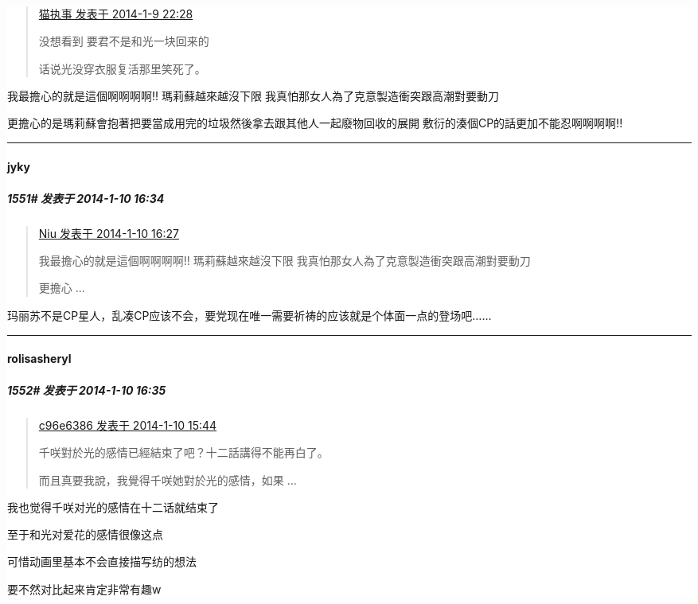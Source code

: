

<blockquote><a href="httphttps://bbs.saraba1st.com/2b/forum.php?mod=redirect&amp;goto=findpost&amp;pid=24166170&amp;ptid=927657" target="_blank">猫执事 发表于 2014-1-9 22:28</a>

没想看到 要君不是和光一块回来的

话说光没穿衣服复活那里笑死了。</blockquote>
我最擔心的就是這個啊啊啊啊!! 瑪莉蘇越來越沒下限 我真怕那女人為了克意製造衝突跟高潮對要動刀


更擔心的是瑪莉蘇會抱著把要當成用完的垃圾然後拿去跟其他人一起廢物回收的展開 敷衍的湊個CP的話更加不能忍啊啊啊啊!!







-----

####  jyky  
##### 1551#       发表于 2014-1-10 16:34



<blockquote><a href="httphttps://bbs.saraba1st.com/2b/forum.php?mod=redirect&amp;goto=findpost&amp;pid=24167441&amp;ptid=927657" target="_blank">Niu 发表于 2014-1-10 16:27</a>

我最擔心的就是這個啊啊啊啊!! 瑪莉蘇越來越沒下限 我真怕那女人為了克意製造衝突跟高潮對要動刀


更擔心 ...</blockquote>
玛丽苏不是CP星人，乱凑CP应该不会，要党现在唯一需要祈祷的应该就是个体面一点的登场吧……







-----

####  rolisasheryl  
##### 1552#       发表于 2014-1-10 16:35



<blockquote><a href="httphttps://bbs.saraba1st.com/2b/forum.php?mod=redirect&amp;goto=findpost&amp;pid=24166990&amp;ptid=927657" target="_blank">c96e6386 发表于 2014-1-10 15:44</a>

千咲對於光的感情已經結束了吧？十二話講得不能再白了。

而且真要我說，我覺得千咲她對於光的感情，如果 ...</blockquote>
我也觉得千咲对光的感情在十二话就结束了


至于和光对爱花的感情很像这点

可惜动画里基本不会直接描写纺的想法

要不然对比起来肯定非常有趣w






